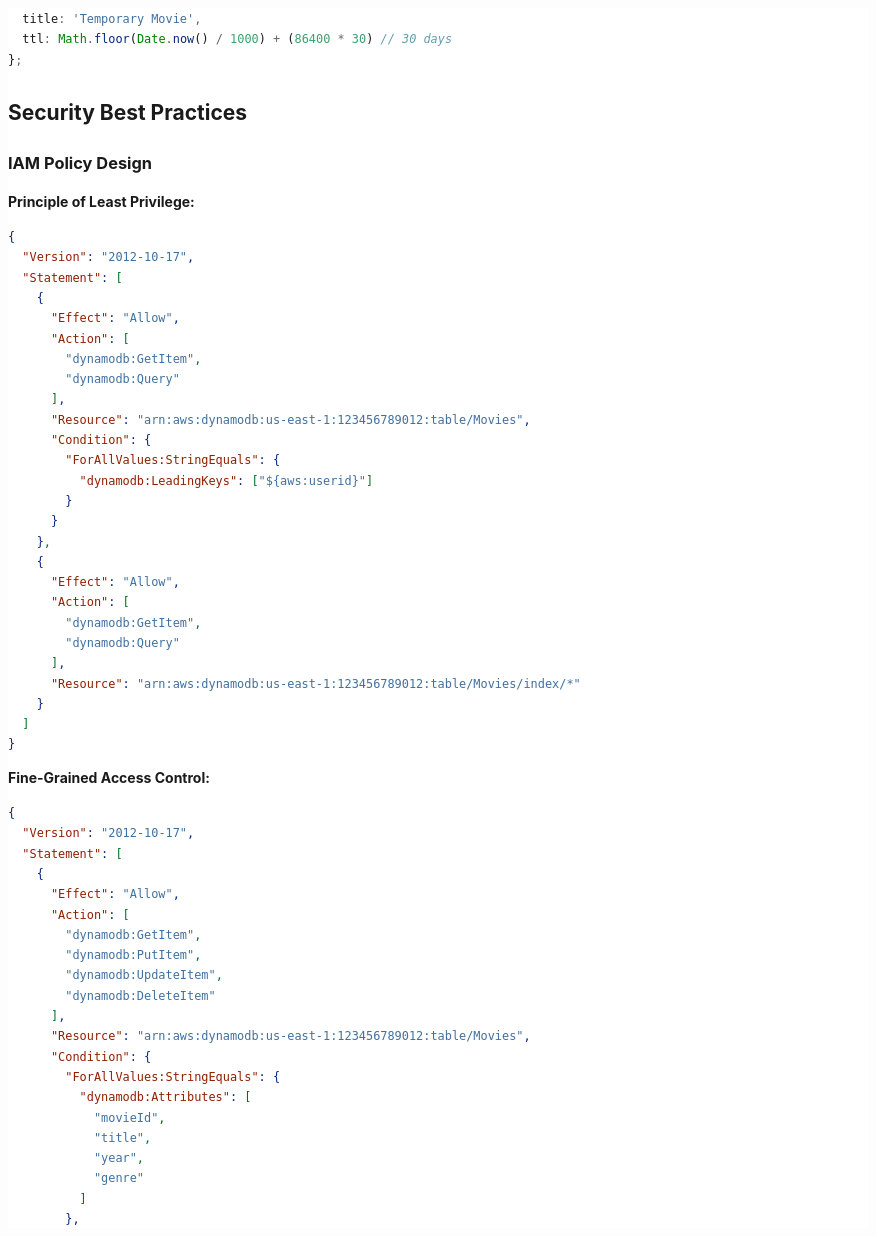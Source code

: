 ```javascript
  title: 'Temporary Movie',
  ttl: Math.floor(Date.now() / 1000) + (86400 * 30) // 30 days
};
```

## Security Best Practices

### IAM Policy Design

**Principle of Least Privilege:**

```json
{
  "Version": "2012-10-17",
  "Statement": [
    {
      "Effect": "Allow",
      "Action": [
        "dynamodb:GetItem",
        "dynamodb:Query"
      ],
      "Resource": "arn:aws:dynamodb:us-east-1:123456789012:table/Movies",
      "Condition": {
        "ForAllValues:StringEquals": {
          "dynamodb:LeadingKeys": ["${aws:userid}"]
        }
      }
    },
    {
      "Effect": "Allow",
      "Action": [
        "dynamodb:GetItem",
        "dynamodb:Query"
      ],
      "Resource": "arn:aws:dynamodb:us-east-1:123456789012:table/Movies/index/*"
    }
  ]
}
```

**Fine-Grained Access Control:**

```json
{
  "Version": "2012-10-17",
  "Statement": [
    {
      "Effect": "Allow",
      "Action": [
        "dynamodb:GetItem",
        "dynamodb:PutItem",
        "dynamodb:UpdateItem",
        "dynamodb:DeleteItem"
      ],
      "Resource": "arn:aws:dynamodb:us-east-1:123456789012:table/Movies",
      "Condition": {
        "ForAllValues:StringEquals": {
          "dynamodb:Attributes": [
            "movieId",
            "title",
            "year",
            "genre"
          ]
        },
```